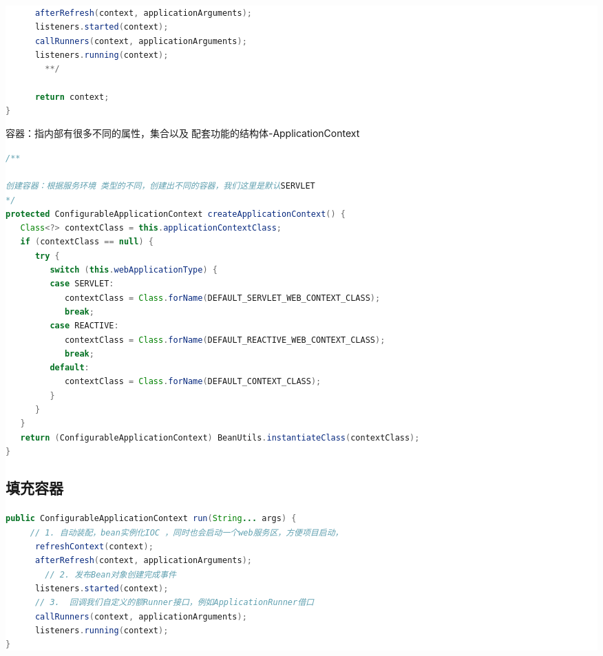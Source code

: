 ```java
      afterRefresh(context, applicationArguments);
      listeners.started(context);
      callRunners(context, applicationArguments);
	  listeners.running(context);
      	**/

      return context;
}

```

容器：指内部有很多不同的属性，集合以及 配套功能的结构体-ApplicationContext

```java
/**

创建容器：根据服务环境 类型的不同，创建出不同的容器，我们这里是默认SERVLET
*/
protected ConfigurableApplicationContext createApplicationContext() {
   Class<?> contextClass = this.applicationContextClass;
   if (contextClass == null) {
      try {
         switch (this.webApplicationType) {
         case SERVLET:
            contextClass = Class.forName(DEFAULT_SERVLET_WEB_CONTEXT_CLASS);
            break;
         case REACTIVE:
            contextClass = Class.forName(DEFAULT_REACTIVE_WEB_CONTEXT_CLASS);
            break;
         default:
            contextClass = Class.forName(DEFAULT_CONTEXT_CLASS);
         }
      }
   }
   return (ConfigurableApplicationContext) BeanUtils.instantiateClass(contextClass);
}

```

## 填充容器

```java
public ConfigurableApplicationContext run(String... args) {
	 // 1. 自动装配，bean实例化IOC ，同时也会启动一个web服务区，方便项目启动，
      refreshContext(context);
      afterRefresh(context, applicationArguments);
		// 2. 发布Bean对象创建完成事件
      listeners.started(context);
      // 3.  回调我们自定义的额Runner接口，例如ApplicationRunner借口
      callRunners(context, applicationArguments);
	  listeners.running(context);
}

```
